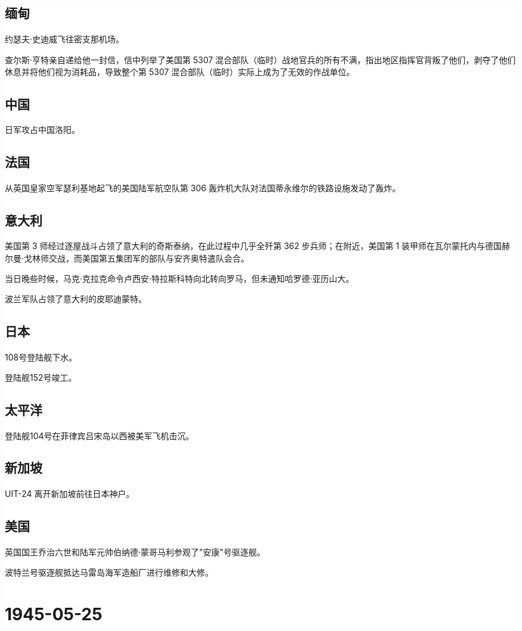 ## 缅甸

约瑟夫·史迪威飞往密支那机场。

查尔斯·亨特亲自递给他一封信，信中列举了美国第 5307
混合部队（临时）战地官兵的所有不满，指出地区指挥官背叛了他们，剥夺了他们休息并将他们视为消耗品，导致整个第
5307 混合部队（临时）实际上成为了无效的作战单位。

## 中国

日军攻占中国洛阳。

## 法国

从英国皇家空军瑟利基地起飞的美国陆军航空队第 306
轰炸机大队对法国蒂永维尔的铁路设施发动了轰炸。

## 意大利

美国第 3 师经过逐屋战斗占领了意大利的奇斯泰纳，在此过程中几乎全歼第 362
步兵师；在附近，美国第 1
装甲师在瓦尔蒙托内与德国赫尔曼·戈林师交战，而美国第五集团军的部队与安齐奥特遣队会合。

当日晚些时候，马克·克拉克命令卢西安·特拉斯科特向北转向罗马，但未通知哈罗德·亚历山大。

波兰军队占领了意大利的皮耶迪蒙特。

## 日本

108号登陆舰下水。

登陆舰152号竣工。

## 太平洋

登陆舰104号在菲律宾吕宋岛以西被美军飞机击沉。

## 新加坡

UIT-24 离开新加坡前往日本神户。

## 美国

英国国王乔治六世和陆军元帅伯纳德·蒙哥马利参观了"安康"号驱逐舰。

波特兰号驱逐舰抵达马雷岛海军造船厂进行维修和大修。



# 1945-05-25
